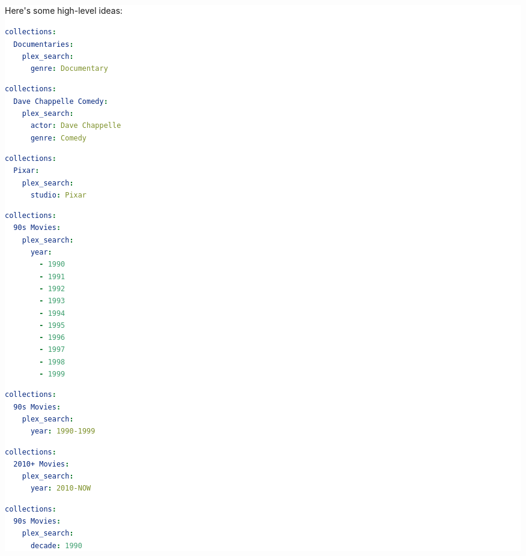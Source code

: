 Here's some high-level ideas:

```yaml
collections:
  Documentaries:
    plex_search:
      genre: Documentary
```
```yaml
collections:
  Dave Chappelle Comedy:
    plex_search:
      actor: Dave Chappelle
      genre: Comedy
```
```yaml
collections:
  Pixar:
    plex_search:
      studio: Pixar
```
```yaml
collections:
  90s Movies:
    plex_search:
      year:
        - 1990
        - 1991
        - 1992
        - 1993
        - 1994
        - 1995
        - 1996
        - 1997
        - 1998
        - 1999
```
```yaml
collections:
  90s Movies:
    plex_search:
      year: 1990-1999
```
```yaml
collections:
  2010+ Movies:
    plex_search:
      year: 2010-NOW
```
```yaml
collections:
  90s Movies:
    plex_search:
      decade: 1990
```
